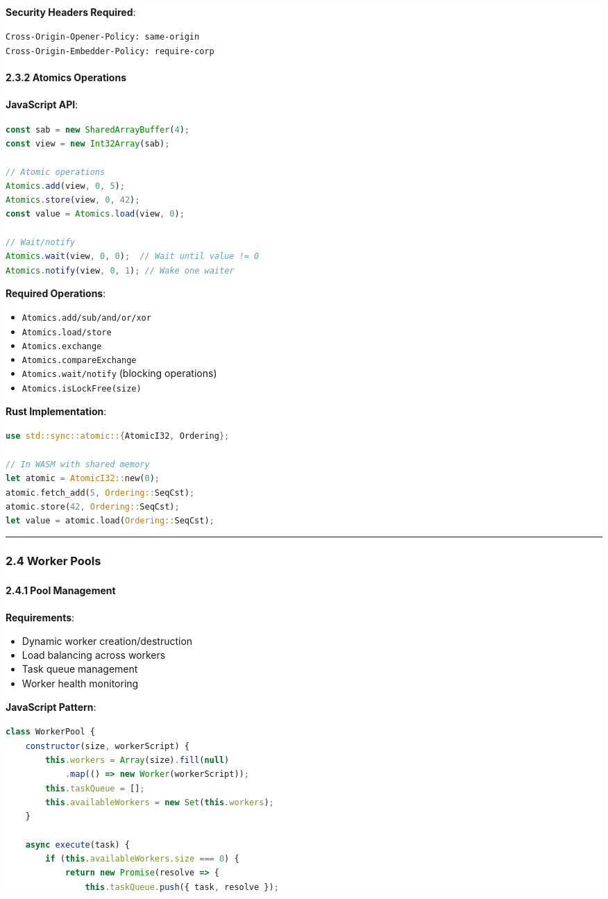 **Security Headers Required**:
```
Cross-Origin-Opener-Policy: same-origin
Cross-Origin-Embedder-Policy: require-corp
```

#### 2.3.2 Atomics Operations
**JavaScript API**:
```javascript
const sab = new SharedArrayBuffer(4);
const view = new Int32Array(sab);

// Atomic operations
Atomics.add(view, 0, 5);
Atomics.store(view, 0, 42);
const value = Atomics.load(view, 0);

// Wait/notify
Atomics.wait(view, 0, 0);  // Wait until value != 0
Atomics.notify(view, 0, 1); // Wake one waiter
```

**Required Operations**:
- `Atomics.add/sub/and/or/xor`
- `Atomics.load/store`
- `Atomics.exchange`
- `Atomics.compareExchange`
- `Atomics.wait/notify` (blocking operations)
- `Atomics.isLockFree(size)`

**Rust Implementation**:
```rust
use std::sync::atomic::{AtomicI32, Ordering};

// In WASM with shared memory
let atomic = AtomicI32::new(0);
atomic.fetch_add(5, Ordering::SeqCst);
atomic.store(42, Ordering::SeqCst);
let value = atomic.load(Ordering::SeqCst);
```

---

### 2.4 Worker Pools

#### 2.4.1 Pool Management
**Requirements**:
- Dynamic worker creation/destruction
- Load balancing across workers
- Task queue management
- Worker health monitoring

**JavaScript Pattern**:
```javascript
class WorkerPool {
    constructor(size, workerScript) {
        this.workers = Array(size).fill(null)
            .map(() => new Worker(workerScript));
        this.taskQueue = [];
        this.availableWorkers = new Set(this.workers);
    }

    async execute(task) {
        if (this.availableWorkers.size === 0) {
            return new Promise(resolve => {
                this.taskQueue.push({ task, resolve });
```